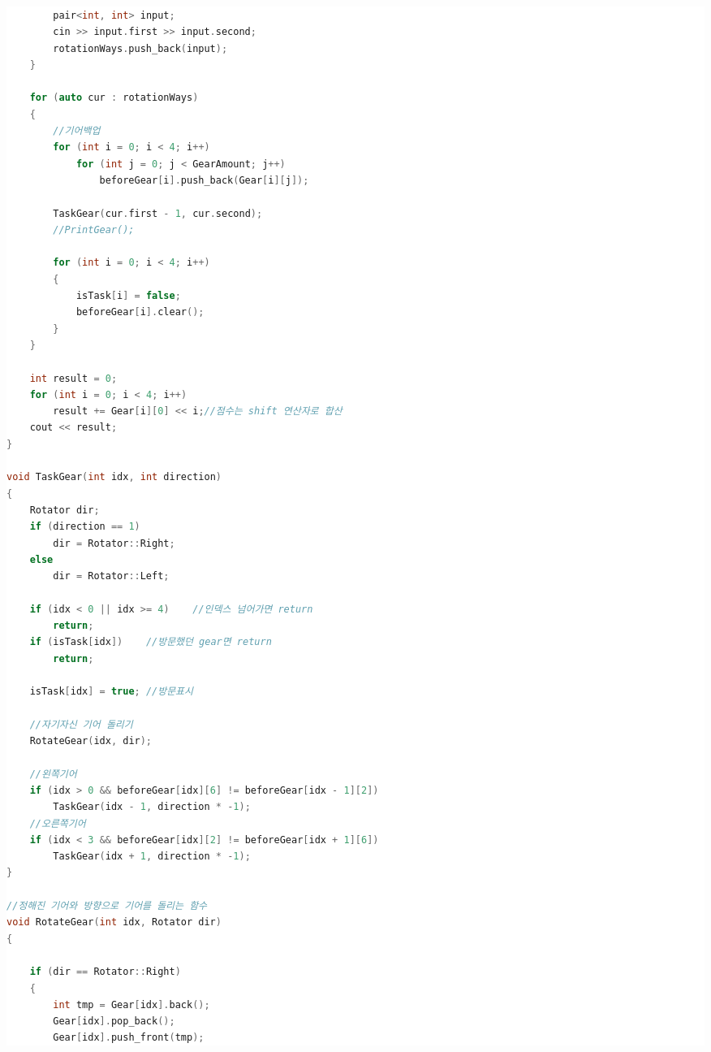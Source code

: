 ```cpp
        pair<int, int> input;
        cin >> input.first >> input.second;
        rotationWays.push_back(input);
    }

    for (auto cur : rotationWays)
    {
        //기어백업
        for (int i = 0; i < 4; i++)
            for (int j = 0; j < GearAmount; j++)
                beforeGear[i].push_back(Gear[i][j]);

        TaskGear(cur.first - 1, cur.second);
        //PrintGear();

        for (int i = 0; i < 4; i++)
        {
            isTask[i] = false;
            beforeGear[i].clear();
        }
    }

    int result = 0;
    for (int i = 0; i < 4; i++)
        result += Gear[i][0] << i;//점수는 shift 연산자로 합산
    cout << result;
}

void TaskGear(int idx, int direction)
{
    Rotator dir;
    if (direction == 1)
        dir = Rotator::Right;
    else
        dir = Rotator::Left;

    if (idx < 0 || idx >= 4)    //인덱스 넘어가면 return
        return;
    if (isTask[idx])    //방문했던 gear면 return
        return;

    isTask[idx] = true; //방문표시

    //자기자신 기어 돌리기
    RotateGear(idx, dir);

    //왼쪽기어
    if (idx > 0 && beforeGear[idx][6] != beforeGear[idx - 1][2])
        TaskGear(idx - 1, direction * -1);
    //오른쪽기어
    if (idx < 3 && beforeGear[idx][2] != beforeGear[idx + 1][6])
        TaskGear(idx + 1, direction * -1);
}

//정해진 기어와 방향으로 기어를 돌리는 함수
void RotateGear(int idx, Rotator dir)
{

    if (dir == Rotator::Right)
    {
        int tmp = Gear[idx].back();
        Gear[idx].pop_back();
        Gear[idx].push_front(tmp);
```
